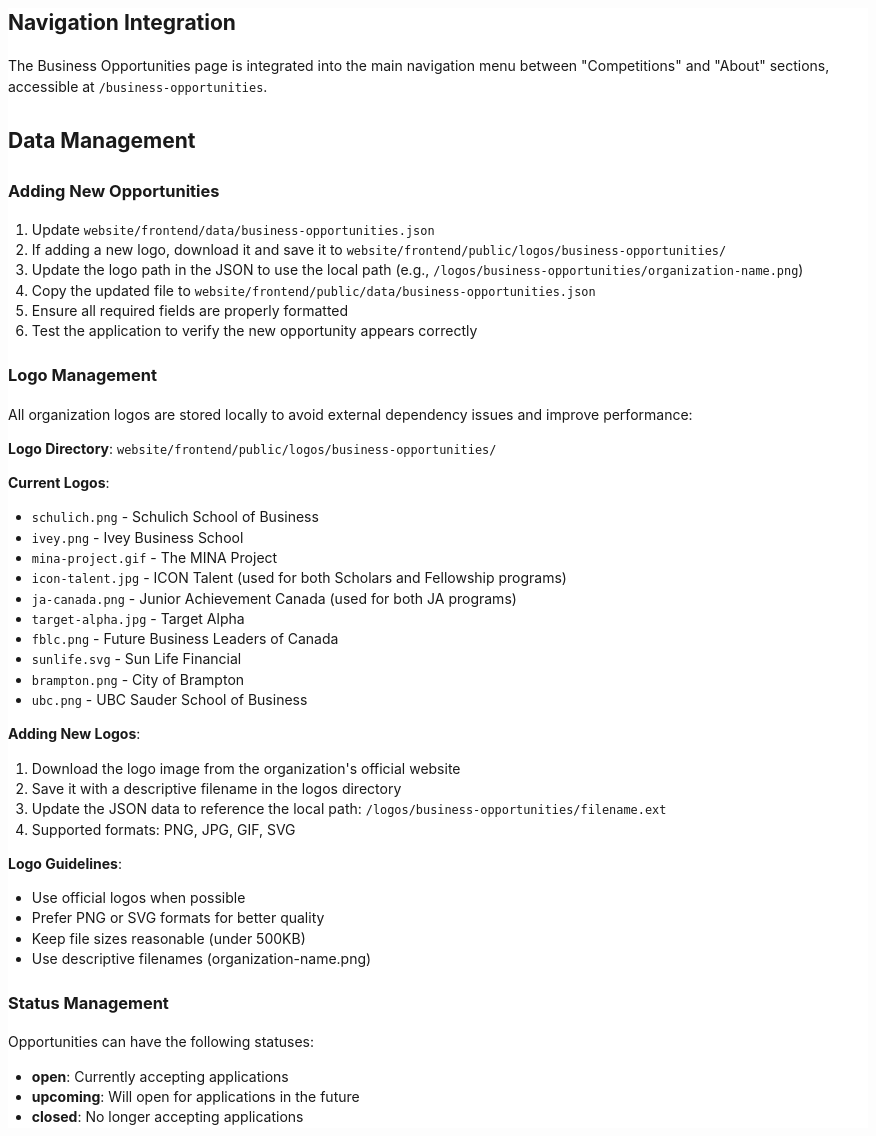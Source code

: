 ## Navigation Integration

The Business Opportunities page is integrated into the main navigation menu between "Competitions" and "About" sections, accessible at `/business-opportunities`.

## Data Management

### Adding New Opportunities

1. Update `website/frontend/data/business-opportunities.json`
2. If adding a new logo, download it and save it to `website/frontend/public/logos/business-opportunities/`
3. Update the logo path in the JSON to use the local path (e.g., `/logos/business-opportunities/organization-name.png`)
4. Copy the updated file to `website/frontend/public/data/business-opportunities.json`
5. Ensure all required fields are properly formatted
6. Test the application to verify the new opportunity appears correctly

### Logo Management

All organization logos are stored locally to avoid external dependency issues and improve performance:

**Logo Directory**: `website/frontend/public/logos/business-opportunities/`

**Current Logos**:
- `schulich.png` - Schulich School of Business
- `ivey.png` - Ivey Business School  
- `mina-project.gif` - The MINA Project
- `icon-talent.jpg` - ICON Talent (used for both Scholars and Fellowship programs)
- `ja-canada.png` - Junior Achievement Canada (used for both JA programs)
- `target-alpha.jpg` - Target Alpha
- `fblc.png` - Future Business Leaders of Canada
- `sunlife.svg` - Sun Life Financial
- `brampton.png` - City of Brampton
- `ubc.png` - UBC Sauder School of Business

**Adding New Logos**:
1. Download the logo image from the organization's official website
2. Save it with a descriptive filename in the logos directory
3. Update the JSON data to reference the local path: `/logos/business-opportunities/filename.ext`
4. Supported formats: PNG, JPG, GIF, SVG

**Logo Guidelines**:
- Use official logos when possible
- Prefer PNG or SVG formats for better quality
- Keep file sizes reasonable (under 500KB)
- Use descriptive filenames (organization-name.png)

### Status Management

Opportunities can have the following statuses:
- **open**: Currently accepting applications
- **upcoming**: Will open for applications in the future
- **closed**: No longer accepting applications
